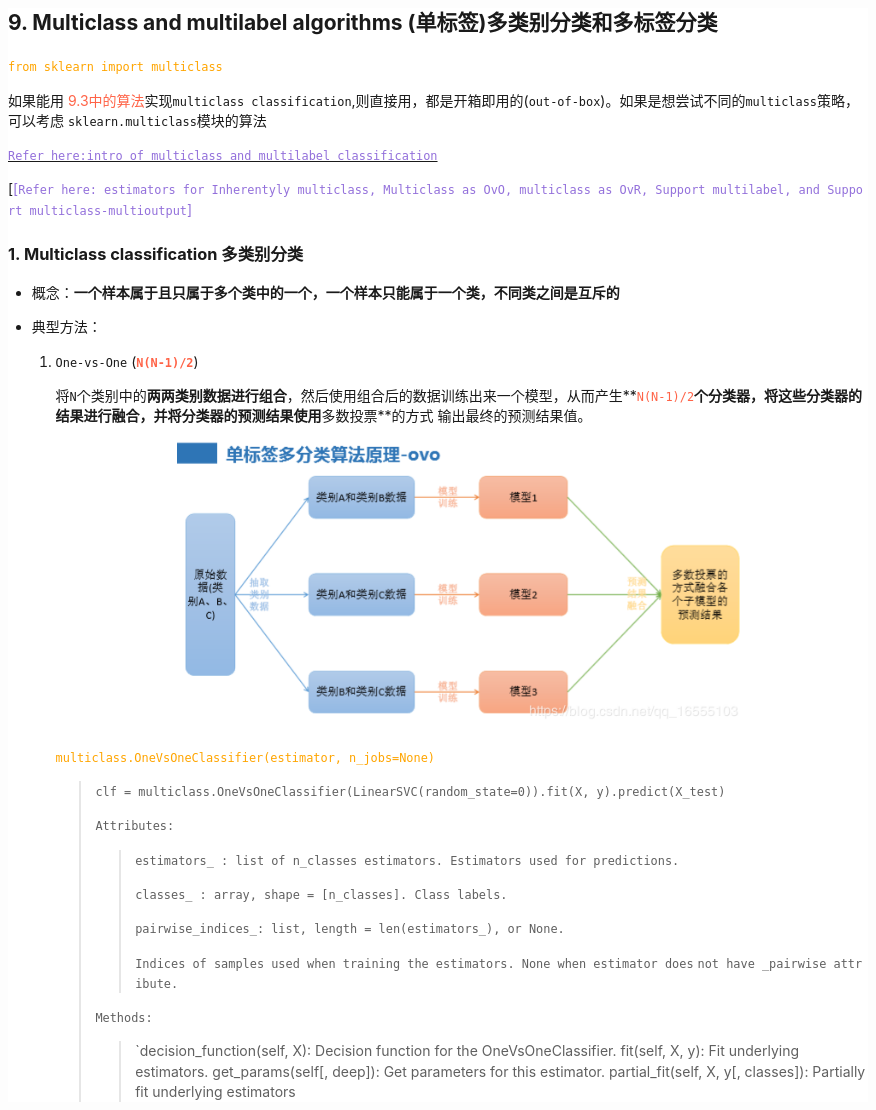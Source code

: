 
## 9. Multiclass and multilabel algorithms  (单标签)多类别分类和多标签分类

<font color=orange>`from sklearn import multiclass`</font>

如果能用<font color=tomato> 9.3中的算法</font>实现`multiclass classification`,则直接用，都是开箱即用的(`out-of-box`)。如果是想尝试不同的`multiclass`策略，可以考虑 `sklearn.multiclass`模块的算法

[<font color=MediumPurple>`Refer here:intro of multiclass and multilabel classification`</font>](https://blog.csdn.net/qq_16555103/article/details/89104413)

[<font color=MediumPurple>[`Refer here: estimators for Inherentyly multiclass, Multiclass as OvO, multiclass as OvR, Support multilabel, and Support multiclass-multioutput`]</font>

### 1. Multiclass classification 多类别分类

- 概念：**一个样本属于且只属于多个类中的一个，一个样本只能属于一个类，不同类之间是互斥的**

- 典型方法：

  1. `One-vs-One`     (**<font color=tomato>`N(N-1)/2`</font>**)     

     ​	将`N`个类别中的**两两类别数据进行组合**，然后使用组合后的数据训练出来一个模型，从而产生**<font color=tomato>`N(N-1)/2`</font>**个分类器，将这些分类器的结果进行融合，并将分类器的预测结果使用**多数投票**的方式 输出最终的预测结果值。

     

     <div align=center><img src=".\img\OvO.png" width="70%"/></div>

      <font color=orange>`multiclass.OneVsOneClassifier(estimator, n_jobs=None)`</font>

     > `clf = multiclass.OneVsOneClassifier(LinearSVC(random_state=0)).fit(X, y).predict(X_test) `
     >
     > `Attributes:`
     >
     > > `estimators_ : list of n_classes estimators. Estimators used for predictions.`
     > >
     > > `classes_ : array, shape = [n_classes]. Class labels.`
     > >
     > > `pairwise_indices_: list, length = len(estimators_), or None. `
     > >
     > > ​	  `Indices of samples used when training the estimators. None when estimator does` 	  `not have _pairwise attribute.`
     >
     > `Methods:`
     >
     > > `decision_function(self, X): Decision function for the OneVsOneClassifier.
     > > fit(self, X, y): Fit underlying estimators.
     > > get_params(self[, deep]): Get parameters for this estimator.
     > > partial_fit(self, X, y[, classes]): Partially fit underlying estimators